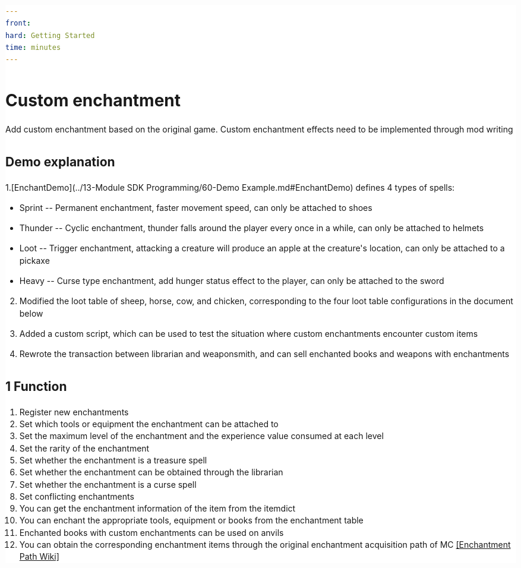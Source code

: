 ```yaml
--- 
front: 
hard: Getting Started 
time: minutes 
--- 
```


# Custom enchantment 

Add custom enchantment based on the original game. Custom enchantment effects need to be implemented through mod writing 

## Demo explanation 

1.[EnchantDemo](../13-Module SDK Programming/60-Demo Example.md#EnchantDemo) defines 4 types of spells: 

- Sprint -- Permanent enchantment, faster movement speed, can only be attached to shoes 

- Thunder -- Cyclic enchantment, thunder falls around the player every once in a while, can only be attached to helmets 

- Loot -- Trigger enchantment, attacking a creature will produce an apple at the creature's location, can only be attached to a pickaxe 

- Heavy -- Curse type enchantment, add hunger status effect to the player, can only be attached to the sword 

2. Modified the loot table of sheep, horse, cow, and chicken, corresponding to the four loot table configurations in the document below 

3. Added a custom script, which can be used to test the situation where custom enchantments encounter custom items 

4. Rewrote the transaction between librarian and weaponsmith, and can sell enchanted books and weapons with enchantments 

## 1 Function 

1. Register new enchantments 
2. Set which tools or equipment the enchantment can be attached to 
3. Set the maximum level of the enchantment and the experience value consumed at each level 
4. Set the rarity of the enchantment 
5. Set whether the enchantment is a treasure spell 
6. Set whether the enchantment can be obtained through the librarian 
7. Set whether the enchantment is a curse spell 
8. Set conflicting enchantments 
9. You can get the enchantment information of the item from the itemdict 
10. You can enchant the appropriate tools, equipment or books from the enchantment table 
11. Enchanted books with custom enchantments can be used on anvils 
12. You can obtain the corresponding enchantment items through the original enchantment acquisition path of MC [[Enchantment Path Wiki]](https://minecraft.fandom.com/zh/wiki/附魔) 
